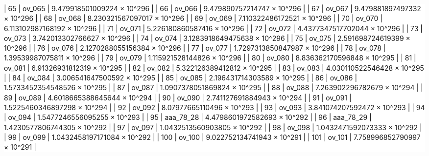 | 65 | ov_065 | 9.479918501009224 × 10^296 |
| 66 | ov_066 | 9.479890757214747 × 10^296 |
| 67 | ov_067 | 9.479881897497332 × 10^296 |
| 68 | ov_068 | 8.230321567097017 × 10^296 |
| 69 | ov_069 | 7.110322486172521 × 10^296 |
| 70 | ov_070 | 6.113102987168192 × 10^296 |
| 71 | ov_071 | 5.226180860587416 × 10^296 |
| 72 | ov_072 | 4.4377347517702044 × 10^296 |
| 73 | ov_073 | 3.742013302766627 × 10^296 |
| 74 | ov_074 | 3.1283918649475638 × 10^296 |
| 75 | ov_075 | 2.591698724619399 × 10^296 |
| 76 | ov_076 | 2.1270288055156384 × 10^296 |
| 77 | ov_077 | 1.7297313850847987 × 10^296 |
| 78 | ov_078 | 1.39539987075811 × 10^296 |
| 79 | ov_079 | 1.115921528144826 × 10^296 |
| 80 | ov_080 | 8.836362170596848 × 10^295 |
| 81 | ov_081 | 6.91326931812319 × 10^295 |
| 82 | ov_082 | 5.322126389412812 × 10^295 |
| 83 | ov_083 | 4.030110522546428 × 10^295 |
| 84 | ov_084 | 3.006541647500592 × 10^295 |
| 85 | ov_085 | 2.196431714303589 × 10^295 |
| 86 | ov_086 | 1.5733452354548526 × 10^295 |
| 87 | ov_087 | 1.0907378051869824 × 10^295 |
| 88 | ov_088 | 7.263902296782679 × 10^294 |
| 89 | ov_089 | 4.6018665388645644 × 10^294 |
| 90 | ov_090 | 2.741127691884943 × 10^294 |
| 91 | ov_091 | 1.5225460346897298 × 10^294 |
| 92 | ov_092 | 8.07977665110496 × 10^293 |
| 93 | ov_093 | 3.841074207592472 × 10^293 |
| 94 | ov_094 | 1.5477246556095255 × 10^293 |
| 95 | aaa_78_28 | 4.4798601972582693 × 10^292 |
| 96 | aaa_78_29 | 1.4230577806744305 × 10^292 |
| 97 | ov_097 | 1.0432513560903805 × 10^292 |
| 98 | ov_098 | 1.0432471592073333 × 10^292 |
| 99 | ov_099 | 1.0432458197171084 × 10^292 |
| 100 | ov_100 | 9.022752134741943 × 10^291 |
| 101 | ov_101 | 7.758996852790997 × 10^291 |